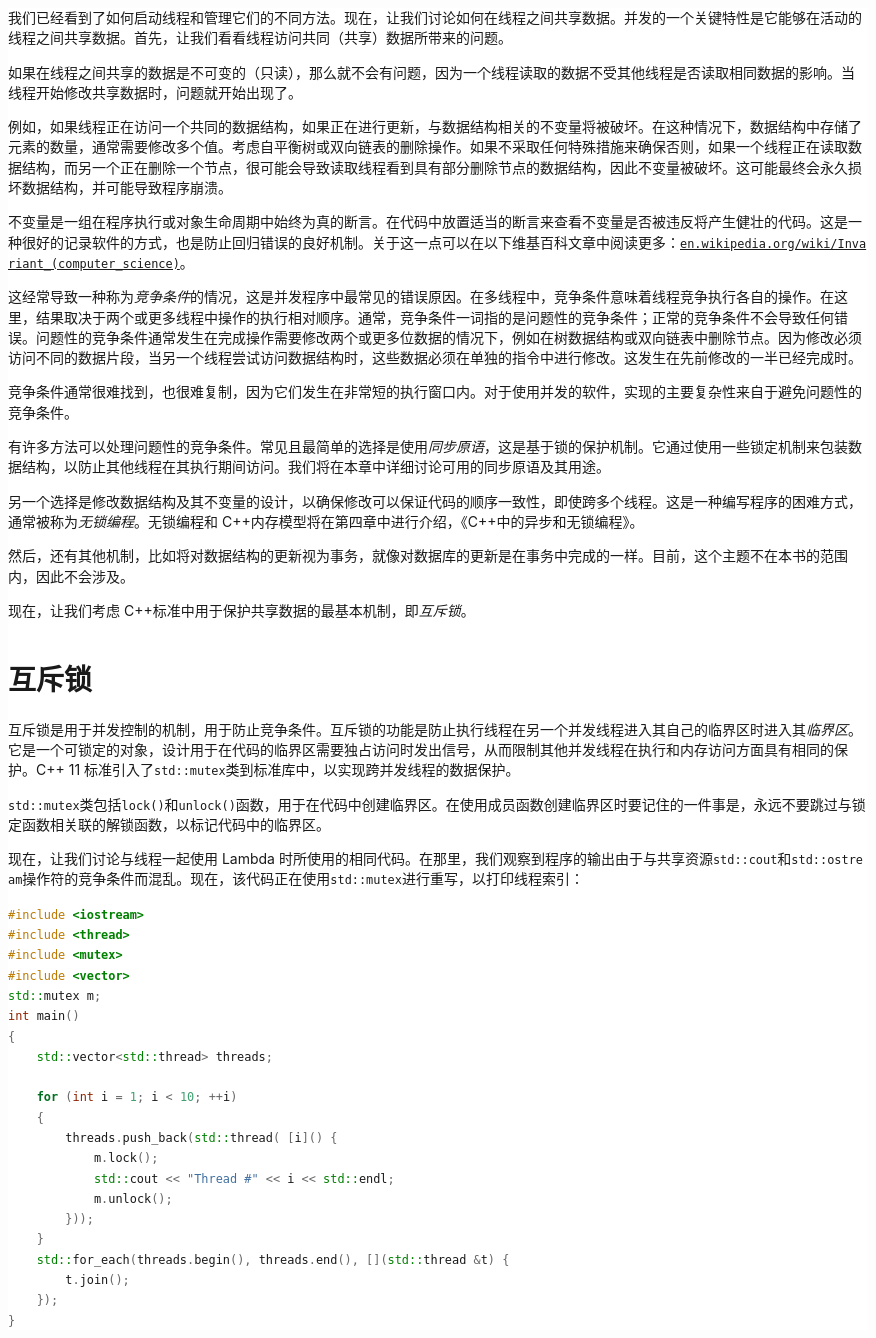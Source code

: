 我们已经看到了如何启动线程和管理它们的不同方法。现在，让我们讨论如何在线程之间共享数据。并发的一个关键特性是它能够在活动的线程之间共享数据。首先，让我们看看线程访问共同（共享）数据所带来的问题。

如果在线程之间共享的数据是不可变的（只读），那么就不会有问题，因为一个线程读取的数据不受其他线程是否读取相同数据的影响。当线程开始修改共享数据时，问题就开始出现了。

例如，如果线程正在访问一个共同的数据结构，如果正在进行更新，与数据结构相关的不变量将被破坏。在这种情况下，数据结构中存储了元素的数量，通常需要修改多个值。考虑自平衡树或双向链表的删除操作。如果不采取任何特殊措施来确保否则，如果一个线程正在读取数据结构，而另一个正在删除一个节点，很可能会导致读取线程看到具有部分删除节点的数据结构，因此不变量被破坏。这可能最终会永久损坏数据结构，并可能导致程序崩溃。

不变量是一组在程序执行或对象生命周期中始终为真的断言。在代码中放置适当的断言来查看不变量是否被违反将产生健壮的代码。这是一种很好的记录软件的方式，也是防止回归错误的良好机制。关于这一点可以在以下维基百科文章中阅读更多：[`en.wikipedia.org/wiki/Invariant_(computer_science)`](https://en.wikipedia.org/wiki/Invariant_(computer_science))。

这经常导致一种称为*竞争条件*的情况，这是并发程序中最常见的错误原因。在多线程中，竞争条件意味着线程竞争执行各自的操作。在这里，结果取决于两个或更多线程中操作的执行相对顺序。通常，竞争条件一词指的是问题性的竞争条件；正常的竞争条件不会导致任何错误。问题性的竞争条件通常发生在完成操作需要修改两个或更多位数据的情况下，例如在树数据结构或双向链表中删除节点。因为修改必须访问不同的数据片段，当另一个线程尝试访问数据结构时，这些数据必须在单独的指令中进行修改。这发生在先前修改的一半已经完成时。

竞争条件通常很难找到，也很难复制，因为它们发生在非常短的执行窗口内。对于使用并发的软件，实现的主要复杂性来自于避免问题性的竞争条件。

有许多方法可以处理问题性的竞争条件。常见且最简单的选择是使用*同步原语*，这是基于锁的保护机制。它通过使用一些锁定机制来包装数据结构，以防止其他线程在其执行期间访问。我们将在本章中详细讨论可用的同步原语及其用途。

另一个选择是修改数据结构及其不变量的设计，以确保修改可以保证代码的顺序一致性，即使跨多个线程。这是一种编写程序的困难方式，通常被称为*无锁编程*。无锁编程和 C++内存模型将在第四章中进行介绍，《C++中的异步和无锁编程》。

然后，还有其他机制，比如将对数据结构的更新视为事务，就像对数据库的更新是在事务中完成的一样。目前，这个主题不在本书的范围内，因此不会涉及。

现在，让我们考虑 C++标准中用于保护共享数据的最基本机制，即*互斥锁*。

# 互斥锁

互斥锁是用于并发控制的机制，用于防止竞争条件。互斥锁的功能是防止执行线程在另一个并发线程进入其自己的临界区时进入其*临界区*。它是一个可锁定的对象，设计用于在代码的临界区需要独占访问时发出信号，从而限制其他并发线程在执行和内存访问方面具有相同的保护。C++ 11 标准引入了`std::mutex`类到标准库中，以实现跨并发线程的数据保护。

`std::mutex`类包括`lock()`和`unlock()`函数，用于在代码中创建临界区。在使用成员函数创建临界区时要记住的一件事是，永远不要跳过与锁定函数相关联的解锁函数，以标记代码中的临界区。

现在，让我们讨论与线程一起使用 Lambda 时所使用的相同代码。在那里，我们观察到程序的输出由于与共享资源`std::cout`和`std::ostream`操作符的竞争条件而混乱。现在，该代码正在使用`std::mutex`进行重写，以打印线程索引：

```cpp
#include <iostream> 
#include <thread> 
#include <mutex> 
#include <vector>  
std::mutex m; 
int main() 
{ 
    std::vector<std::thread> threads; 

    for (int i = 1; i < 10; ++i) 
    { 
        threads.push_back(std::thread( [i]() { 
            m.lock(); 
            std::cout << "Thread #" << i << std::endl; 
            m.unlock();
        })); 
    }      
    std::for_each(threads.begin(), threads.end(), [](std::thread &t) { 
        t.join(); 
    }); 
} 
```
